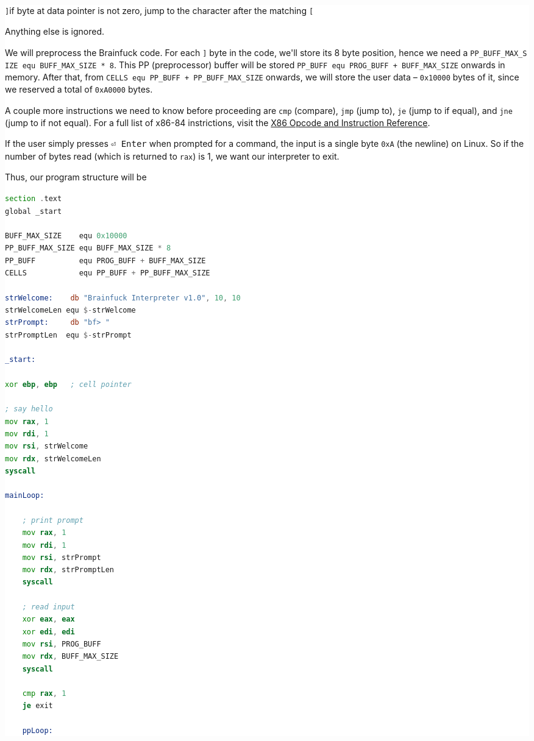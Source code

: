<td><code>]</code></td><td>if byte at data pointer is not zero, jump to the character after the matching <code>[</code></td>
</tr></table>

Anything else is ignored.

We will preprocess the Brainfuck code. For each `]` byte in the code, we'll store its 8 byte position, hence we need a `PP_BUFF_MAX_SIZE equ BUFF_MAX_SIZE * 8`. This PP (preprocessor) buffer will be stored `PP_BUFF equ PROG_BUFF + BUFF_MAX_SIZE` onwards in memory. After that, from `CELLS equ PP_BUFF + PP_BUFF_MAX_SIZE` onwards, we will store the user data – `0x10000` bytes of it, since we reserved a total of `0xA0000` bytes.

A couple more instructions we need to know before proceeding are `cmp` (compare), `jmp` (jump to), `je` (jump to if equal), and `jne` (jump to if not equal). For a full list of x86-84 instrictions, visit the [X86 Opcode and Instruction Reference](http://ref.x86asm.net/coder64.html).

If the user simply presses <kbd>⏎ Enter</kbd> when prompted for a command, the input is a single byte `0xA` (the newline) on Linux. So if the number of bytes read (which is returned to `rax`) is 1, we want our interpreter to exit.

Thus, our program structure will be
```asm
section .text
global _start

BUFF_MAX_SIZE    equ 0x10000
PP_BUFF_MAX_SIZE equ BUFF_MAX_SIZE * 8
PP_BUFF          equ PROG_BUFF + BUFF_MAX_SIZE
CELLS            equ PP_BUFF + PP_BUFF_MAX_SIZE

strWelcome:    db "Brainfuck Interpreter v1.0", 10, 10
strWelcomeLen equ $-strWelcome
strPrompt:     db "bf> "
strPromptLen  equ $-strPrompt

_start:

xor ebp, ebp   ; cell pointer

; say hello
mov rax, 1
mov rdi, 1
mov rsi, strWelcome
mov rdx, strWelcomeLen
syscall

mainLoop:

	; print prompt
	mov rax, 1
	mov rdi, 1
	mov rsi, strPrompt
	mov rdx, strPromptLen
	syscall
	
	; read input
	xor eax, eax
	xor edi, edi
	mov rsi, PROG_BUFF
	mov rdx, BUFF_MAX_SIZE
	syscall

	cmp rax, 1
	je exit
	
	ppLoop:
```
